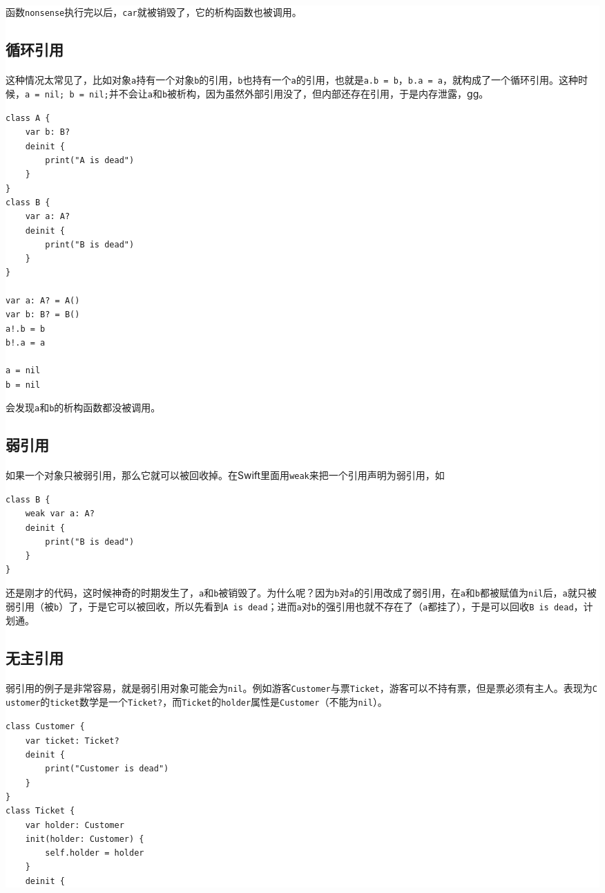 函数`nonsense`执行完以后，`car`就被销毁了，它的析构函数也被调用。

## 循环引用

这种情况太常见了，比如对象`a`持有一个对象`b`的引用，`b`也持有一个`a`的引用，也就是`a.b = b`，`b.a = a`，就构成了一个循环引用。这种时候，`a = nil; b = nil;`并不会让`a`和`b`被析构，因为虽然外部引用没了，但内部还存在引用，于是内存泄露，gg。

```
class A {
    var b: B?
    deinit {
        print("A is dead")
    }
}
class B {
    var a: A?
    deinit {
        print("B is dead")
    }
}

var a: A? = A()
var b: B? = B()
a!.b = b
b!.a = a

a = nil
b = nil
```

会发现`a`和`b`的析构函数都没被调用。

## 弱引用

如果一个对象只被弱引用，那么它就可以被回收掉。在Swift里面用`weak`来把一个引用声明为弱引用，如

```
class B {
    weak var a: A?
    deinit {
        print("B is dead")
    }
}
```

还是刚才的代码，这时候神奇的时期发生了，`a`和`b`被销毁了。为什么呢？因为`b`对`a`的引用改成了弱引用，在`a`和`b`都被赋值为`nil`后，`a`就只被弱引用（被`b`）了，于是它可以被回收，所以先看到`A is dead`；进而`a`对`b`的强引用也就不存在了（`a`都挂了），于是可以回收`B is dead`，计划通。

## 无主引用

弱引用的例子是非常容易，就是弱引用对象可能会为`nil`。例如游客`Customer`与票`Ticket`，游客可以不持有票，但是票必须有主人。表现为`Customer`的`ticket`数学是一个`Ticket?`，而`Ticket`的`holder`属性是`Customer`（不能为`nil`）。

```
class Customer {
    var ticket: Ticket?
    deinit {
        print("Customer is dead")
    }
}
class Ticket {
    var holder: Customer
    init(holder: Customer) {
        self.holder = holder
    }
    deinit {
```